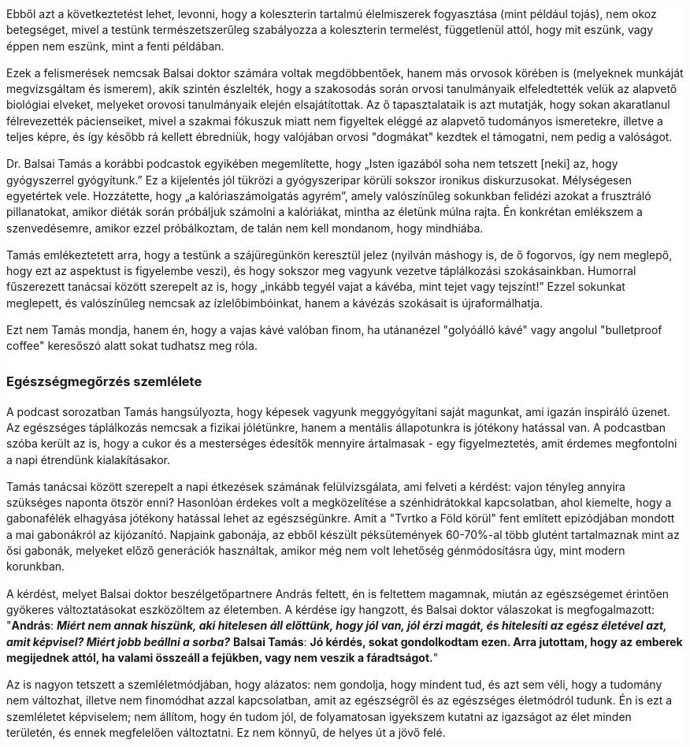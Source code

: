Ebből azt a következtetést lehet, levonni, hogy a koleszterin tartalmú élelmiszerek fogyasztása (mint például tojás), nem okoz betegséget, mivel a testünk természetszerűleg szabályozza a koleszterin termelést, függetlenül attól, hogy mit eszünk, vagy éppen nem eszünk, mint a fenti példában.

Ezek a felismerések nemcsak Balsai doktor számára voltak megdöbbentőek, hanem más orvosok körében is (melyeknek munkáját megvizsgáltam és ismerem), akik szintén észlelték, hogy a szakosodás során orvosi tanulmányaik elfeledtették velük az alapvető biológiai elveket, melyeket orovosi tanulmányaik elején elsajátítottak. Az ő tapasztalataik is azt mutatják, hogy sokan akaratlanul félrevezették pácienseiket, mivel a szakmai fókuszuk miatt nem figyeltek eléggé az alapvető tudományos ismeretekre, illetve a teljes képre, és így később rá kellett ébredniük, hogy valójában orvosi "dogmákat" kezdtek el támogatni, nem pedig a valóságot.


Dr. Balsai Tamás a korábbi podcastok egyikében megemlítette, hogy „Isten igazából soha nem tetszett [neki] az, hogy gyógyszerrel gyógyítunk.” Ez a kijelentés jól tükrözi a gyógyszeripar körüli sokszor ironikus diskurzusokat. Mélységesen egyetértek vele. Hozzátette, hogy „a kalóriaszámolgatás agyrém”, amely valószínűleg sokunkban felidézi azokat a frusztráló pillanatokat, amikor diéták során próbáljuk számolni a kalóriákat, mintha az életünk múlna rajta. Én konkrétan emlékszem a szenvedésemre, amikor ezzel próbálkoztam, de talán nem kell mondanom, hogy mindhiába.

Tamás emlékeztetett arra, hogy a testünk a szájüregünkön keresztül jelez (nyilván máshogy is, de ő fogorvos, így nem meglepő, hogy ezt az aspektust is figyelembe veszi), és hogy sokszor meg vagyunk vezetve táplálkozási szokásainkban. Humorral fűszerezett tanácsai között szerepelt az is, hogy „inkább tegyél vajat a kávéba, mint tejet vagy tejszínt!” Ezzel sokunkat meglepett, és valószínűleg nemcsak az ízlelőbimbóinkat, hanem a kávézás szokásait is újraformálhatja.

Ezt nem Tamás mondja, hanem én, hogy a vajas kávé valóban finom, ha utánanézel "golyóálló kávé" vagy angolul "bulletproof coffee" keresőszó alatt sokat tudhatsz meg róla.

### Egészségmegőrzés szemlélete

A podcast sorozatban Tamás hangsúlyozta, hogy képesek vagyunk meggyógyítani saját magunkat, ami igazán inspiráló üzenet. Az egészséges táplálkozás nemcsak a fizikai jólétünkre, hanem a mentális állapotunkra is jótékony hatással van. A podcastban szóba került az is, hogy a cukor és a mesterséges édesítők mennyire ártalmasak - egy figyelmeztetés, amit érdemes megfontolni a napi étrendünk kialakításakor.

Tamás tanácsai között szerepelt a napi étkezések számának felülvizsgálata, ami felveti a kérdést: vajon tényleg annyira szükséges naponta ötször enni? Hasonlóan érdekes volt a megközelítése a szénhidrátokkal kapcsolatban, ahol kiemelte, hogy a gabonafélék elhagyása jótékony hatással lehet az egészségünkre. Amit a "Tvrtko a Föld körül" fent említett epizódjában mondott a mai gabonákról az kijózanító. Napjaink gabonája, az ebből készült péksütemények 60-70%-al több glutént tartalmaznak mint az ősi gabonák, melyeket előző generációk használtak, amikor még nem volt lehetőség génmódosításra úgy, mint modern korunkban.


A kérdést, melyet Balsai doktor beszélgetőpartnere András feltett, én is feltettem magamnak, miután az egészségemet érintően gyökeres változtatásokat eszközöltem az életemben. A kérdése így hangzott, és Balsai doktor válaszokat is megfogalmazott: "**András**: ***Miért nem annak hiszünk, aki hitelesen áll előttünk, hogy jól van, jól érzi magát, és hitelesíti az egész életével azt, amit képvisel? Miért jobb beállni a sorba?*** **Balsai Tamás**: **Jó kérdés, sokat gondolkodtam ezen. Arra jutottam, hogy az emberek megijednek attól, ha valami összeáll a fejükben, vagy nem veszik a fáradtságot.**"

Az is nagyon tetszett a szemléletmódjában, hogy alázatos: nem gondolja, hogy mindent tud, és azt sem véli, hogy a tudomány nem változhat, illetve nem finomódhat azzal kapcsolatban, amit az egészségről és az egészséges életmódról tudunk. Én is ezt a szemléletet képviselem; nem állítom, hogy én tudom jól, de folyamatosan igyekszem kutatni az igazságot az élet minden területén, és ennek megfelelően változtatni. Ez nem könnyű, de helyes út a jövő felé.
